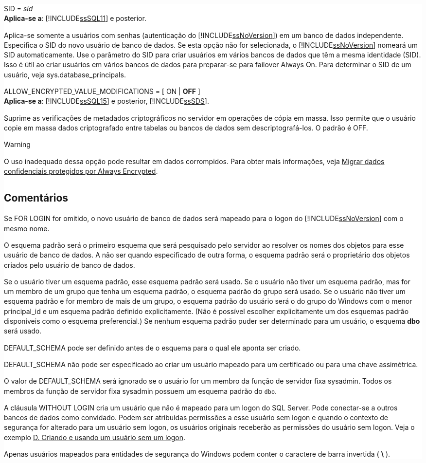 SID = *sid*  
 **Aplica-se a**: [!INCLUDE[ssSQL11](../../includes/sssql11-md.md)] e posterior.  
  
 Aplica-se somente a usuários com senhas (autenticação do [!INCLUDE[ssNoVersion](../../includes/ssnoversion-md.md)]) em um banco de dados independente. Especifica o SID do novo usuário de banco de dados. Se esta opção não for selecionada, o [!INCLUDE[ssNoVersion](../../includes/ssnoversion-md.md)] nomeará um SID automaticamente. Use o parâmetro do SID para criar usuários em vários bancos de dados que têm a mesma identidade (SID). Isso é útil ao criar usuários em vários bancos de dados para preparar-se para failover Always On. Para determinar o SID de um usuário, veja sys.database_principals.  
  
ALLOW_ENCRYPTED_VALUE_MODIFICATIONS = [ ON | **OFF** ]  
 **Aplica-se a**: [!INCLUDE[ssSQL15](../../includes/sssql15-md.md)] e posterior, [!INCLUDE[ssSDS](../../includes/sssds-md.md)].  
  
 Suprime as verificações de metadados criptográficos no servidor em operações de cópia em massa. Isso permite que o usuário copie em massa dados criptografado entre tabelas ou bancos de dados sem descriptografá-los. O padrão é OFF.  
  
> [!WARNING]  
>  O uso inadequado dessa opção pode resultar em dados corrompidos. Para obter mais informações, veja [Migrar dados confidenciais protegidos por Always Encrypted](../../relational-databases/security/encryption/migrate-sensitive-data-protected-by-always-encrypted.md).  
  
## <a name="remarks"></a>Comentários  
 Se FOR LOGIN for omitido, o novo usuário de banco de dados será mapeado para o logon do [!INCLUDE[ssNoVersion](../../includes/ssnoversion-md.md)] com o mesmo nome.  
  
 O esquema padrão será o primeiro esquema que será pesquisado pelo servidor ao resolver os nomes dos objetos para esse usuário de banco de dados. A não ser quando especificado de outra forma, o esquema padrão será o proprietário dos objetos criados pelo usuário de banco de dados.  
  
 Se o usuário tiver um esquema padrão, esse esquema padrão será usado. Se o usuário não tiver um esquema padrão, mas for um membro de um grupo que tenha um esquema padrão, o esquema padrão do grupo será usado. Se o usuário não tiver um esquema padrão e for membro de mais de um grupo, o esquema padrão do usuário será o do grupo do Windows com o menor principal_id e um esquema padrão definido explicitamente. (Não é possível escolher explicitamente um dos esquemas padrão disponíveis como o esquema preferencial.) Se nenhum esquema padrão puder ser determinado para um usuário, o esquema **dbo** será usado.  
  
 DEFAULT_SCHEMA pode ser definido antes de o esquema para o qual ele aponta ser criado.  
  
 DEFAULT_SCHEMA não pode ser especificado ao criar um usuário mapeado para um certificado ou para uma chave assimétrica.  
  
 O valor de DEFAULT_SCHEMA será ignorado se o usuário for um membro da função de servidor fixa sysadmin. Todos os membros da função de servidor fixa sysadmin possuem um esquema padrão do `dbo`.  
  
 A cláusula WITHOUT LOGIN cria um usuário que não é mapeado para um logon do SQL Server. Pode conectar-se a outros bancos de dados como convidado. Podem ser atribuídas permissões a esse usuário sem logon e quando o contexto de segurança for alterado para um usuário sem logon, os usuários originais receberão as permissões do usuário sem logon. Veja o exemplo [D. Criando e usando um usuário sem um logon](#withoutLogin).  
  
 Apenas usuários mapeados para entidades de segurança do Windows podem conter o caractere de barra invertida ( **\\** ).
  